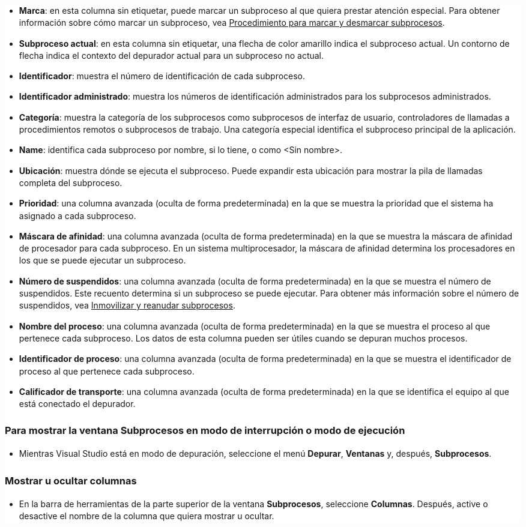 - **Marca**: en esta columna sin etiquetar, puede marcar un subproceso al que quiera prestar atención especial. Para obtener información sobre cómo marcar un subproceso, vea [Procedimiento para marcar y desmarcar subprocesos](../debugger/how-to-flag-and-unflag-threads.md).

- **Subproceso actual**: en esta columna sin etiquetar, una flecha de color amarillo indica el subproceso actual. Un contorno de flecha indica el contexto del depurador actual para un subproceso no actual.

- **Identificador**: muestra el número de identificación de cada subproceso.

- **Identificador administrado**: muestra los números de identificación administrados para los subprocesos administrados.

- **Categoría**: muestra la categoría de los subprocesos como subprocesos de interfaz de usuario, controladores de llamadas a procedimientos remotos o subprocesos de trabajo. Una categoría especial identifica el subproceso principal de la aplicación.

- **Name**: identifica cada subproceso por nombre, si lo tiene, o como \<Sin nombre>.

- **Ubicación**: muestra dónde se ejecuta el subproceso. Puede expandir esta ubicación para mostrar la pila de llamadas completa del subproceso.

- **Prioridad**: una columna avanzada (oculta de forma predeterminada) en la que se muestra la prioridad que el sistema ha asignado a cada subproceso.

- **Máscara de afinidad**: una columna avanzada (oculta de forma predeterminada) en la que se muestra la máscara de afinidad de procesador para cada subproceso. En un sistema multiprocesador, la máscara de afinidad determina los procesadores en los que se puede ejecutar un subproceso.

- **Número de suspendidos**: una columna avanzada (oculta de forma predeterminada) en la que se muestra el número de suspendidos. Este recuento determina si un subproceso se puede ejecutar. Para obtener más información sobre el número de suspendidos, vea [Inmovilizar y reanudar subprocesos](#freeze-and-thaw-threads).

- **Nombre del proceso**: una columna avanzada (oculta de forma predeterminada) en la que se muestra el proceso al que pertenece cada subproceso. Los datos de esta columna pueden ser útiles cuando se depuran muchos procesos.

- **Identificador de proceso**: una columna avanzada (oculta de forma predeterminada) en la que se muestra el identificador de proceso al que pertenece cada subproceso.

- **Calificador de transporte**: una columna avanzada (oculta de forma predeterminada) en la que se identifica el equipo al que está conectado el depurador.

### <a name="to-display-the-threads-window-in-break-mode-or-run-mode"></a>Para mostrar la ventana Subprocesos en modo de interrupción o modo de ejecución

- Mientras Visual Studio está en modo de depuración, seleccione el menú **Depurar**, **Ventanas** y, después, **Subprocesos**.

### <a name="to-display-or-hide-a-column"></a>Mostrar u ocultar columnas

- En la barra de herramientas de la parte superior de la ventana **Subprocesos**, seleccione **Columnas**. Después, active o desactive el nombre de la columna que quiera mostrar u ocultar.
